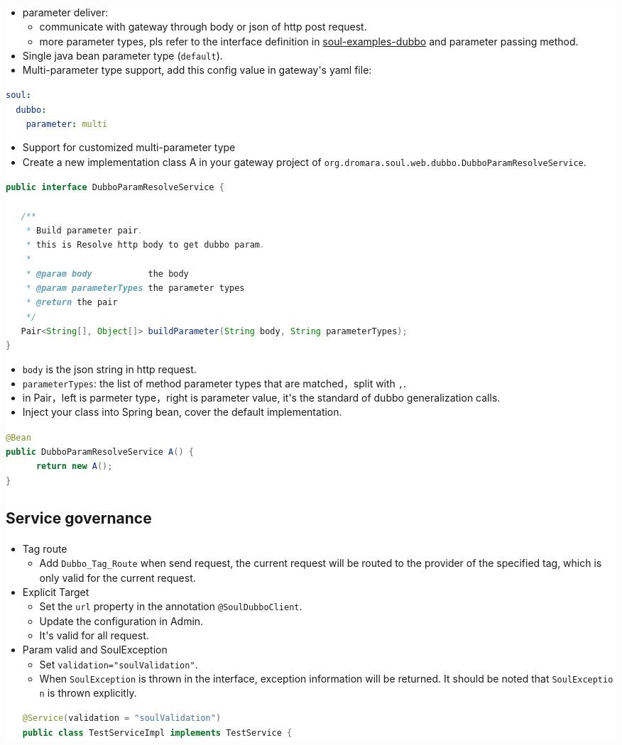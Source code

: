 * parameter deliver:
   * communicate with gateway through body or json of http post request.
   * more parameter types, pls refer to the interface definition in  [soul-examples-dubbo](https://github.com/dromara/soul/tree/master/soul-examples/soul-examples-dubbo) and parameter passing
     method.
* Single java bean parameter type (`default`).
* Multi-parameter type support, add this config value in gateway's yaml file:

```yaml
soul:
  dubbo:
    parameter: multi
```

* Support for customized multi-parameter type
* Create a new implementation class A in your gateway project of `org.dromara.soul.web.dubbo.DubboParamResolveService`.
  
```java
public interface DubboParamResolveService {

   /**
    * Build parameter pair.
    * this is Resolve http body to get dubbo param.
    *
    * @param body           the body
    * @param parameterTypes the parameter types
    * @return the pair
    */
   Pair<String[], Object[]> buildParameter(String body, String parameterTypes);
}
```
  
* `body` is the json string in http request.
* `parameterTypes`: the list of method parameter types that are matched，split with `,`.
*  in Pair，left is parmeter type，right is parameter value, it's the standard of dubbo generalization calls.
*  Inject your class into Spring bean, cover the default implementation.
  
```java
@Bean
public DubboParamResolveService A() {
      return new A();
}
```

## Service governance
* Tag route
    * Add `Dubbo_Tag_Route` when send request, the current request will be routed to the provider of the specified tag, which is only valid for the current request.
* Explicit Target
    * Set the `url` property in the annotation `@SoulDubboClient`.
    * Update the configuration in Admin.
    * It's valid for all request.
* Param valid and SoulException
    * Set `validation="soulValidation"`.
    * When `SoulException` is thrown in the interface, exception information will be returned. It should be noted that `SoulException` is thrown explicitly.
    ```java
    @Service(validation = "soulValidation")
    public class TestServiceImpl implements TestService {
    